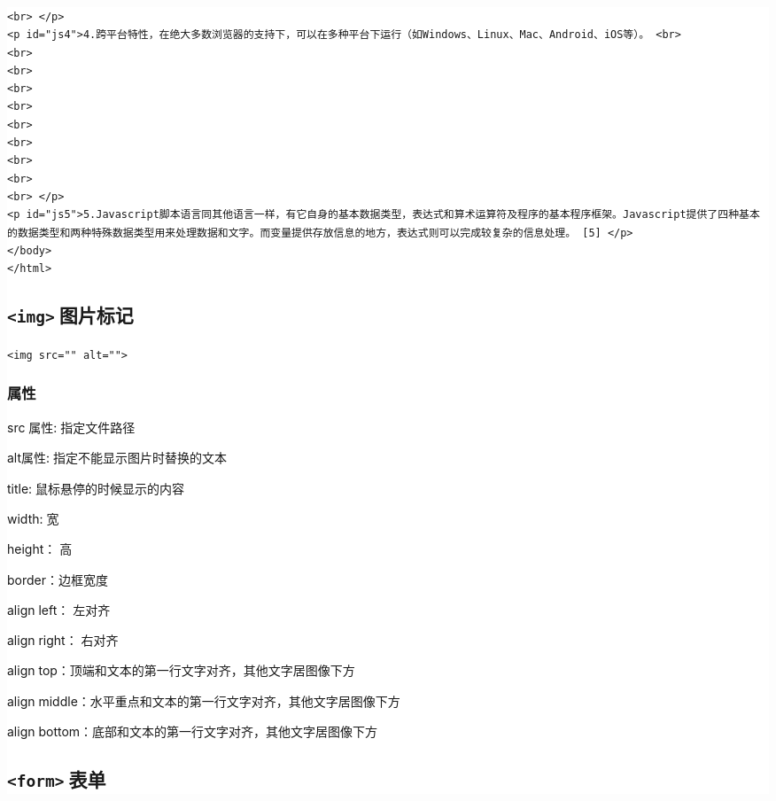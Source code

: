 ```
<br> </p>
<p id="js4">4.跨平台特性，在绝大多数浏览器的支持下，可以在多种平台下运行（如Windows、Linux、Mac、Android、iOS等）。 <br>
<br>
<br>
<br>
<br>
<br>
<br>
<br>
<br>
<br> </p>
<p id="js5">5.Javascript脚本语言同其他语言一样，有它自身的基本数据类型，表达式和算术运算符及程序的基本程序框架。Javascript提供了四种基本的数据类型和两种特殊数据类型用来处理数据和文字。而变量提供存放信息的地方，表达式则可以完成较复杂的信息处理。 [5] </p>
</body>
</html>
```



## `<img>` 图片标记

```
<img src="" alt="">
```





### 属性

src 属性: 指定文件路径

alt属性: 指定不能显示图片时替换的文本

title: 鼠标悬停的时候显示的内容

width: 宽

height： 高

border：边框宽度

align left： 左对齐

align right： 右对齐

align top：顶端和文本的第一行文字对齐，其他文字居图像下方

align middle：水平重点和文本的第一行文字对齐，其他文字居图像下方

align bottom：底部和文本的第一行文字对齐，其他文字居图像下方







## `<form>` 表单
